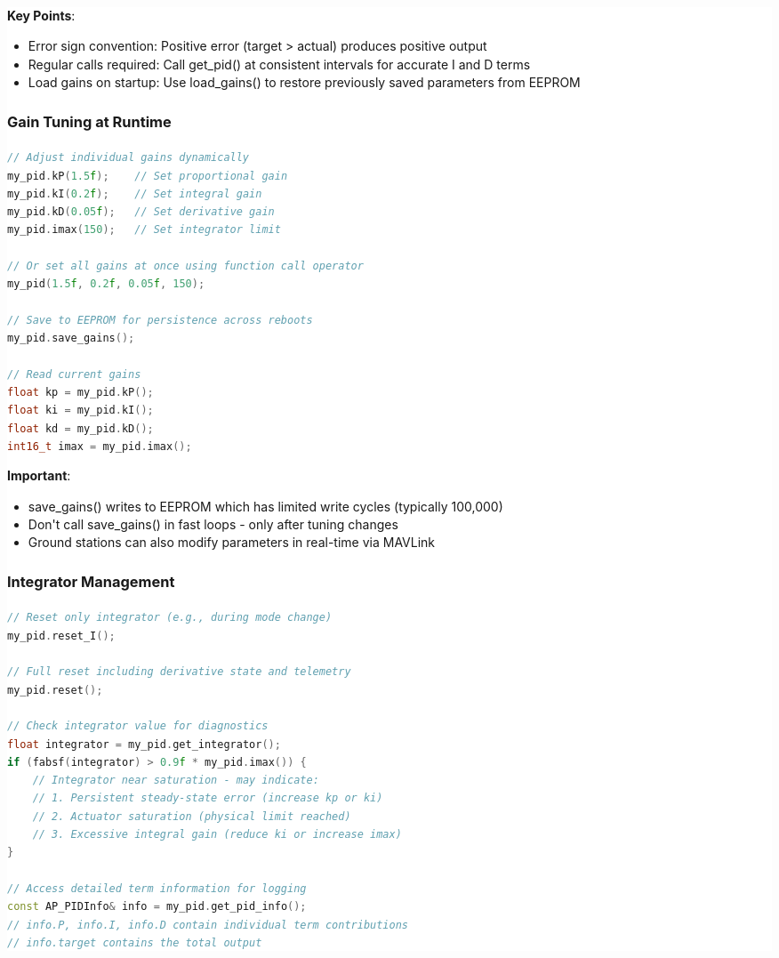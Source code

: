 **Key Points**:
- Error sign convention: Positive error (target > actual) produces positive output
- Regular calls required: Call get_pid() at consistent intervals for accurate I and D terms
- Load gains on startup: Use load_gains() to restore previously saved parameters from EEPROM

### Gain Tuning at Runtime

```cpp
// Adjust individual gains dynamically
my_pid.kP(1.5f);    // Set proportional gain
my_pid.kI(0.2f);    // Set integral gain
my_pid.kD(0.05f);   // Set derivative gain
my_pid.imax(150);   // Set integrator limit

// Or set all gains at once using function call operator
my_pid(1.5f, 0.2f, 0.05f, 150);

// Save to EEPROM for persistence across reboots
my_pid.save_gains();

// Read current gains
float kp = my_pid.kP();
float ki = my_pid.kI();
float kd = my_pid.kD();
int16_t imax = my_pid.imax();
```

**Important**:
- save_gains() writes to EEPROM which has limited write cycles (typically 100,000)
- Don't call save_gains() in fast loops - only after tuning changes
- Ground stations can also modify parameters in real-time via MAVLink

### Integrator Management

```cpp
// Reset only integrator (e.g., during mode change)
my_pid.reset_I();

// Full reset including derivative state and telemetry
my_pid.reset();

// Check integrator value for diagnostics
float integrator = my_pid.get_integrator();
if (fabsf(integrator) > 0.9f * my_pid.imax()) {
    // Integrator near saturation - may indicate:
    // 1. Persistent steady-state error (increase kp or ki)
    // 2. Actuator saturation (physical limit reached)
    // 3. Excessive integral gain (reduce ki or increase imax)
}

// Access detailed term information for logging
const AP_PIDInfo& info = my_pid.get_pid_info();
// info.P, info.I, info.D contain individual term contributions
// info.target contains the total output
```
